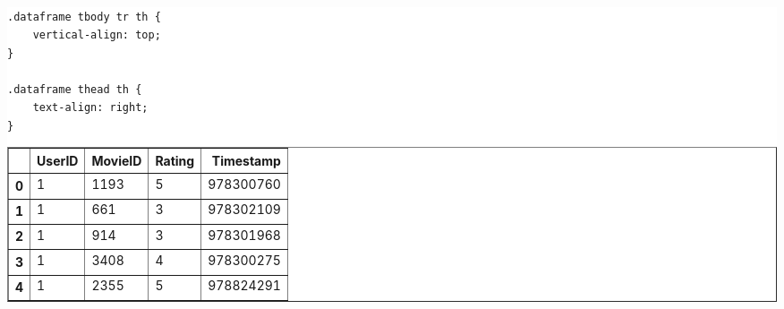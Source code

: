     .dataframe tbody tr th {
        vertical-align: top;
    }

    .dataframe thead th {
        text-align: right;
    }
</style>
<table border="1" class="dataframe">
  <thead>
    <tr style="text-align: right;">
      <th></th>
      <th>UserID</th>
      <th>MovieID</th>
      <th>Rating</th>
      <th>Timestamp</th>
    </tr>
  </thead>
  <tbody>
    <tr>
      <th>0</th>
      <td>1</td>
      <td>1193</td>
      <td>5</td>
      <td>978300760</td>
    </tr>
    <tr>
      <th>1</th>
      <td>1</td>
      <td>661</td>
      <td>3</td>
      <td>978302109</td>
    </tr>
    <tr>
      <th>2</th>
      <td>1</td>
      <td>914</td>
      <td>3</td>
      <td>978301968</td>
    </tr>
    <tr>
      <th>3</th>
      <td>1</td>
      <td>3408</td>
      <td>4</td>
      <td>978300275</td>
    </tr>
    <tr>
      <th>4</th>
      <td>1</td>
      <td>2355</td>
      <td>5</td>
      <td>978824291</td>
    </tr>
  </tbody>
</table>
</div>

